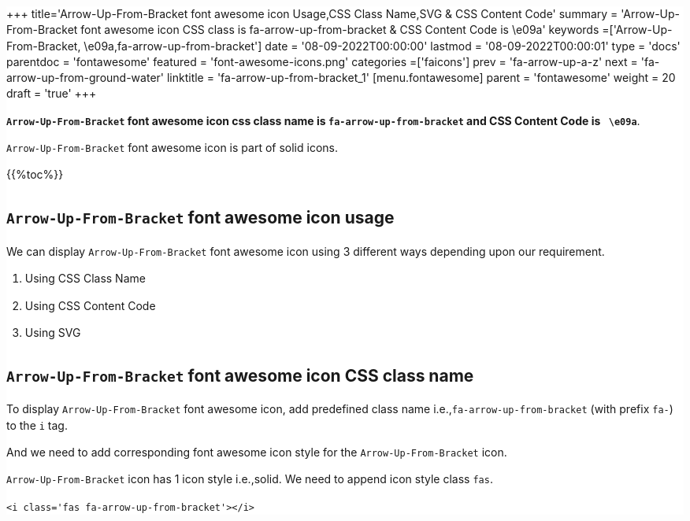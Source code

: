 
+++
title='Arrow-Up-From-Bracket font awesome icon Usage,CSS Class Name,SVG & CSS Content Code'
summary = 'Arrow-Up-From-Bracket font awesome icon CSS class is fa-arrow-up-from-bracket & CSS Content Code is  \e09a'
keywords =['Arrow-Up-From-Bracket, \e09a,fa-arrow-up-from-bracket']
date = '08-09-2022T00:00:00'
lastmod = '08-09-2022T00:00:01'
type = 'docs'
parentdoc = 'fontawesome'
featured = 'font-awesome-icons.png'
categories =['faicons']
prev = 'fa-arrow-up-a-z'
next = 'fa-arrow-up-from-ground-water'
linktitle = 'fa-arrow-up-from-bracket_1'
[menu.fontawesome]
parent = 'fontawesome'
weight = 20
draft = 'true'
+++ 

**`Arrow-Up-From-Bracket` font awesome icon css class name is `fa-arrow-up-from-bracket` and CSS Content Code is ` \e09a`**.
 

`Arrow-Up-From-Bracket` font awesome icon is part of solid icons. 



{{%toc%}}
## `Arrow-Up-From-Bracket` font awesome icon usage
We can display `Arrow-Up-From-Bracket` font awesome icon using 3 different ways depending upon our requirement.

1. Using CSS Class Name 

2. Using CSS Content Code 

3. Using SVG 



## `Arrow-Up-From-Bracket` font awesome icon CSS class name

To display `Arrow-Up-From-Bracket` font awesome icon, add predefined class name i.e.,`fa-arrow-up-from-bracket` (with prefix `fa-`) to the `i` tag. 

And we need to add corresponding font awesome icon style for the `Arrow-Up-From-Bracket` icon.


`Arrow-Up-From-Bracket` icon has 1 icon style i.e.,solid. 
 We need to append icon style class `fas`.
```
<i class='fas fa-arrow-up-from-bracket'></i>

```
